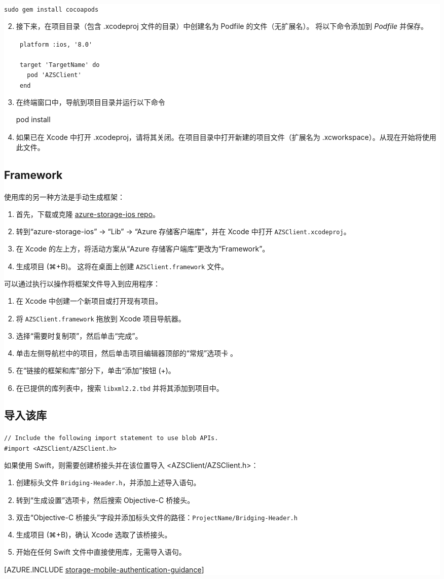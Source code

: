     sudo gem install cocoapods

2. 接下来，在项目目录（包含 .xcodeproj 文件的目录）中创建名为 Podfile 的文件（无扩展名）。 将以下命令添加到 _Podfile_ 并保存。

        platform :ios, '8.0'

        target 'TargetName' do
          pod 'AZSClient'
        end

3. 在终端窗口中，导航到项目目录并运行以下命令
   
    pod install

4. 如果已在 Xcode 中打开 .xcodeproj，请将其关闭。在项目目录中打开新建的项目文件（扩展名为 .xcworkspace）。从现在开始将使用此文件。

## <a name="framework"></a>Framework
使用库的另一种方法是手动生成框架：

1. 首先，下载或克隆 [azure-storage-ios repo](https://github.com/azure/azure-storage-ios)。

2. 转到“azure-storage-ios” -> “Lib” -> “Azure 存储客户端库”，并在 Xcode 中打开 `AZSClient.xcodeproj`。

3. 在 Xcode 的左上方，将活动方案从“Azure 存储客户端库”更改为“Framework”。

4. 生成项目 (⌘+B)。 这将在桌面上创建 `AZSClient.framework` 文件。

可以通过执行以操作将框架文件导入到应用程序：

1. 在 Xcode 中创建一个新项目或打开现有项目。

2. 将 `AZSClient.framework` 拖放到 Xcode 项目导航器。

3. 选择“需要时复制项”，然后单击“完成”。

4. 单击左侧导航栏中的项目，然后单击项目编辑器顶部的“常规”选项卡  。

5. 在“链接的框架和库”部分下，单击“添加”按钮 (+)。

6. 在已提供的库列表中，搜索 `libxml2.2.tbd` 并将其添加到项目中。

## <a name="import-the-library"></a>导入该库 

    // Include the following import statement to use blob APIs.
    #import <AZSClient/AZSClient.h>

如果使用 Swift，则需要创建桥接头并在该位置导入 <AZSClient/AZSClient.h>：

1. 创建标头文件 `Bridging-Header.h`，并添加上述导入语句。

2. 转到“生成设置”选项卡，然后搜索 Objective-C 桥接头。

3. 双击“Objective-C 桥接头”字段并添加标头文件的路径：`ProjectName/Bridging-Header.h`

4. 生成项目 (⌘+B)，确认 Xcode 选取了该桥接头。

5. 开始在任何 Swift 文件中直接使用库，无需导入语句。

[AZURE.INCLUDE [storage-mobile-authentication-guidance](../../includes/storage-mobile-authentication-guidance.md)]
